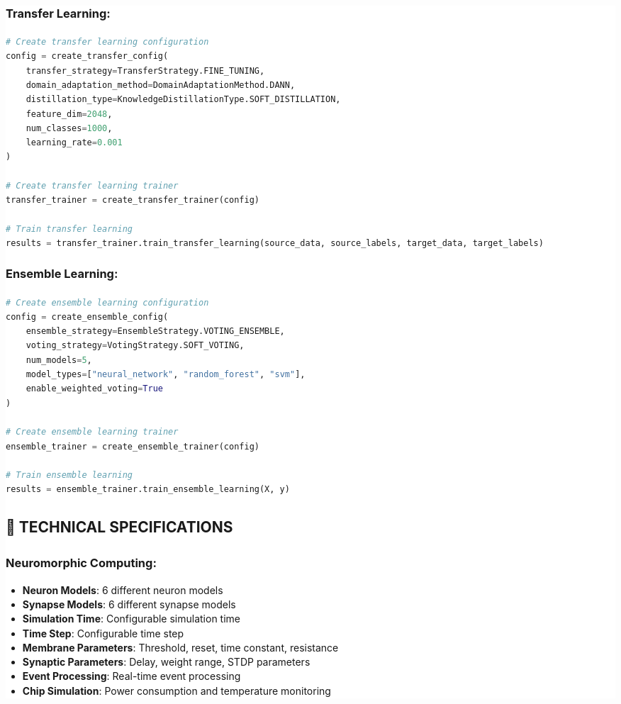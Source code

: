 ### Transfer Learning:
```python
# Create transfer learning configuration
config = create_transfer_config(
    transfer_strategy=TransferStrategy.FINE_TUNING,
    domain_adaptation_method=DomainAdaptationMethod.DANN,
    distillation_type=KnowledgeDistillationType.SOFT_DISTILLATION,
    feature_dim=2048,
    num_classes=1000,
    learning_rate=0.001
)

# Create transfer learning trainer
transfer_trainer = create_transfer_trainer(config)

# Train transfer learning
results = transfer_trainer.train_transfer_learning(source_data, source_labels, target_data, target_labels)
```

### Ensemble Learning:
```python
# Create ensemble learning configuration
config = create_ensemble_config(
    ensemble_strategy=EnsembleStrategy.VOTING_ENSEMBLE,
    voting_strategy=VotingStrategy.SOFT_VOTING,
    num_models=5,
    model_types=["neural_network", "random_forest", "svm"],
    enable_weighted_voting=True
)

# Create ensemble learning trainer
ensemble_trainer = create_ensemble_trainer(config)

# Train ensemble learning
results = ensemble_trainer.train_ensemble_learning(X, y)
```

## 🔧 TECHNICAL SPECIFICATIONS

### Neuromorphic Computing:
- **Neuron Models**: 6 different neuron models
- **Synapse Models**: 6 different synapse models
- **Simulation Time**: Configurable simulation time
- **Time Step**: Configurable time step
- **Membrane Parameters**: Threshold, reset, time constant, resistance
- **Synaptic Parameters**: Delay, weight range, STDP parameters
- **Event Processing**: Real-time event processing
- **Chip Simulation**: Power consumption and temperature monitoring
